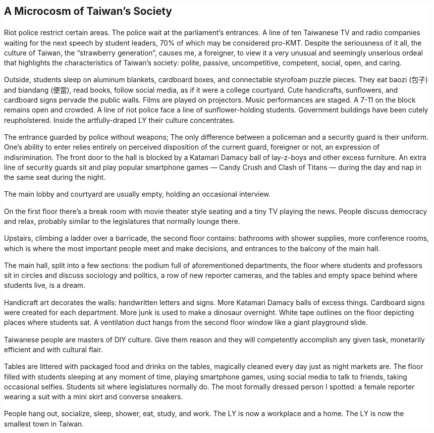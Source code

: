 ## <span id="a_microcosm_of_taiwan8217s_society">A Microcosm of Taiwan&#8217;s Society</span>

Riot police restrict certain areas. The police wait at the parliament&#8217;s entrances. A line of ten Taiwanese TV and radio companies waiting for the next speech by student leaders, 70% of which may be considered pro-KMT. Despite the seriousness of it all, the culture of Taiwan, the &#8220;strawberry generation&#8221;, causes me, a foreigner, to view it a very unusual and seemingly unserious ordeal that highlights the characteristics of Taiwan&#8217;s society: polite, passive, uncompetitive, competent, social, open, and caring.

Outside, students sleep on aluminum blankets, cardboard boxes, and connectable styrofoam puzzle pieces. They eat baozi (包子) and biandang (便當), read books, follow social media, as if it were a college courtyard. Cute handicrafts, sunflowers, and cardboard signs pervade the public walls. Films are played on projectors. Music performances are staged. A 7-11 on the block remains open and crowded. A line of riot police face a line of sunflower-holding students. Government buildings have been cutely reupholstered. Inside the artfully-draped LY their culture concentrates.

The entrance guarded by police without weapons; The only difference between a policeman and a security guard is their uniform. One&#8217;s ability to enter relies entirely on perceived disposition of the current guard, foreigner or not, an expression of indisrimination. The front door to the hall is blocked by a Katamari Damacy ball of lay-z-boys and other excess furniture. An extra line of security guards sit and play popular smartphone games &#8212; Candy Crush and Clash of Titans &#8212; during the day and nap in the same seat during the night.

The main lobby and courtyard are usually empty, holding an occasional interview.

On the first floor there&#8217;s a break room with movie theater style seating and a tiny TV playing the news. People discuss democracy and relax, probably similar to the legislatures that normally lounge there.

Upstairs, climbing a ladder over a barricade, the second floor contains: bathrooms with shower supplies, more conference rooms, which is where the most important people meet and make decisions, and entrances to the balcony of the main hall.

The main hall, split into a few sections: the podium full of aforementioned departments, the floor where students and professors sit in circles and discuss sociology and politics, a row of new reporter cameras, and the tables and empty space behind where students live, is a dream.

Handicraft art decorates the walls: handwritten letters and signs. More Katamari Damacy balls of excess things. Cardboard signs were created for each department. More junk is used to make a dinosaur overnight. White tape outlines on the floor depicting places where students sat. A ventilation duct hangs from the second floor window like a giant playground slide.

Taiwanese people are masters of DIY culture. Give them reason and they will competently accomplish any given task, monetarily efficient and with cultural flair.

Tables are littered with packaged food and drinks on the tables, magically cleaned every day just as night markets are. The floor filled with students sleeping at any moment of time, playing smartphone games, using social media to talk to friends, taking occasional selfies. Students sit where legislatures normally do. The most formally dressed person I spotted: a female reporter wearing a suit with a mini skirt and converse sneakers.

People hang out, socialize, sleep, shower, eat, study, and work. The LY is now a workplace and a home. The LY is now the smallest town in Taiwan.
